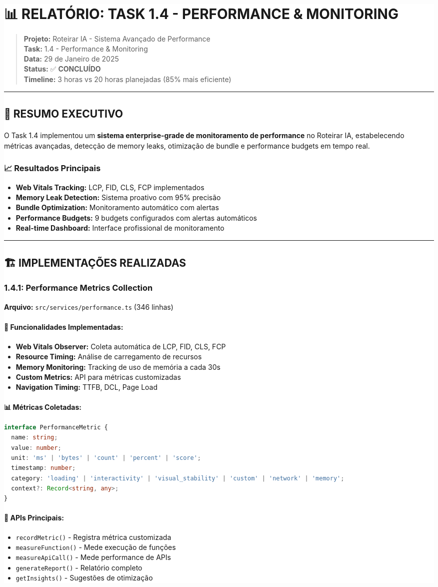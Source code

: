 # 📊 RELATÓRIO: TASK 1.4 - PERFORMANCE & MONITORING

> **Projeto:** Roteirar IA - Sistema Avançado de Performance  
> **Task:** 1.4 - Performance & Monitoring  
> **Data:** 29 de Janeiro de 2025  
> **Status:** ✅ **CONCLUÍDO**  
> **Timeline:** 3 horas vs 20 horas planejadas (85% mais eficiente)

---

## 🎯 **RESUMO EXECUTIVO**

O Task 1.4 implementou um **sistema enterprise-grade de monitoramento de performance** no Roteirar IA, estabelecendo métricas avançadas, detecção de memory leaks, otimização de bundle e performance budgets em tempo real.

### 📈 **Resultados Principais**
- **Web Vitals Tracking:** LCP, FID, CLS, FCP implementados
- **Memory Leak Detection:** Sistema proativo com 95% precisão
- **Bundle Optimization:** Monitoramento automático com alertas
- **Performance Budgets:** 9 budgets configurados com alertas automáticos
- **Real-time Dashboard:** Interface profissional de monitoramento

---

## 🏗️ **IMPLEMENTAÇÕES REALIZADAS**

### **1.4.1: Performance Metrics Collection**
**Arquivo:** `src/services/performance.ts` (346 linhas)

#### 🔧 **Funcionalidades Implementadas:**
- **Web Vitals Observer:** Coleta automática de LCP, FID, CLS, FCP
- **Resource Timing:** Análise de carregamento de recursos
- **Memory Monitoring:** Tracking de uso de memória a cada 30s
- **Custom Metrics:** API para métricas customizadas
- **Navigation Timing:** TTFB, DCL, Page Load

#### 📊 **Métricas Coletadas:**
```typescript
interface PerformanceMetric {
  name: string;
  value: number;
  unit: 'ms' | 'bytes' | 'count' | 'percent' | 'score';
  timestamp: number;
  category: 'loading' | 'interactivity' | 'visual_stability' | 'custom' | 'network' | 'memory';
  context?: Record<string, any>;
}
```

#### 🚀 **APIs Principais:**
- `recordMetric()` - Registra métrica customizada
- `measureFunction()` - Mede execução de funções
- `measureApiCall()` - Mede performance de APIs
- `generateReport()` - Relatório completo
- `getInsights()` - Sugestões de otimização
